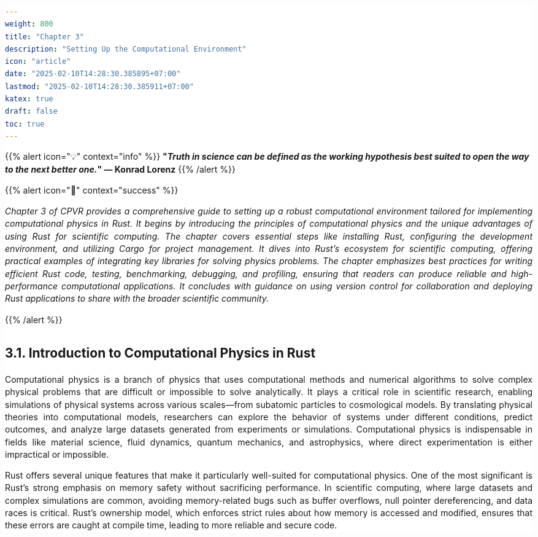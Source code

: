 ```yaml
---
weight: 800
title: "Chapter 3"
description: "Setting Up the Computational Environment"
icon: "article"
date: "2025-02-10T14:28:30.385895+07:00"
lastmod: "2025-02-10T14:28:30.385911+07:00"
katex: true
draft: false
toc: true
---
```

{{% alert icon="💡" context="info" %}}
<strong>"<em>Truth in science can be defined as the working hypothesis best suited to open the way to the next better one.</em>" — Konrad Lorenz</strong>
{{% /alert %}}

{{% alert icon="📘" context="success" %}}
<p style="text-align: justify;"><em>Chapter 3 of CPVR provides a comprehensive guide to setting up a robust computational environment tailored for implementing computational physics in Rust. It begins by introducing the principles of computational physics and the unique advantages of using Rust for scientific computing. The chapter covers essential steps like installing Rust, configuring the development environment, and utilizing Cargo for project management. It dives into Rust’s ecosystem for scientific computing, offering practical examples of integrating key libraries for solving physics problems. The chapter emphasizes best practices for writing efficient Rust code, testing, benchmarking, debugging, and profiling, ensuring that readers can produce reliable and high-performance computational applications. It concludes with guidance on using version control for collaboration and deploying Rust applications to share with the broader scientific community.</em></p>
{{% /alert %}}

## 3.1. Introduction to Computational Physics in Rust
<p style="text-align: justify;">
Computational physics is a branch of physics that uses computational methods and numerical algorithms to solve complex physical problems that are difficult or impossible to solve analytically. It plays a critical role in scientific research, enabling simulations of physical systems across various scales—from subatomic particles to cosmological models. By translating physical theories into computational models, researchers can explore the behavior of systems under different conditions, predict outcomes, and analyze large datasets generated from experiments or simulations. Computational physics is indispensable in fields like material science, fluid dynamics, quantum mechanics, and astrophysics, where direct experimentation is either impractical or impossible.
</p>

<p style="text-align: justify;">
Rust offers several unique features that make it particularly well-suited for computational physics. One of the most significant is Rust’s strong emphasis on memory safety without sacrificing performance. In scientific computing, where large datasets and complex simulations are common, avoiding memory-related bugs such as buffer overflows, null pointer dereferencing, and data races is critical. Rust’s ownership model, which enforces strict rules about how memory is accessed and modified, ensures that these errors are caught at compile time, leading to more reliable and secure code.
</p>
